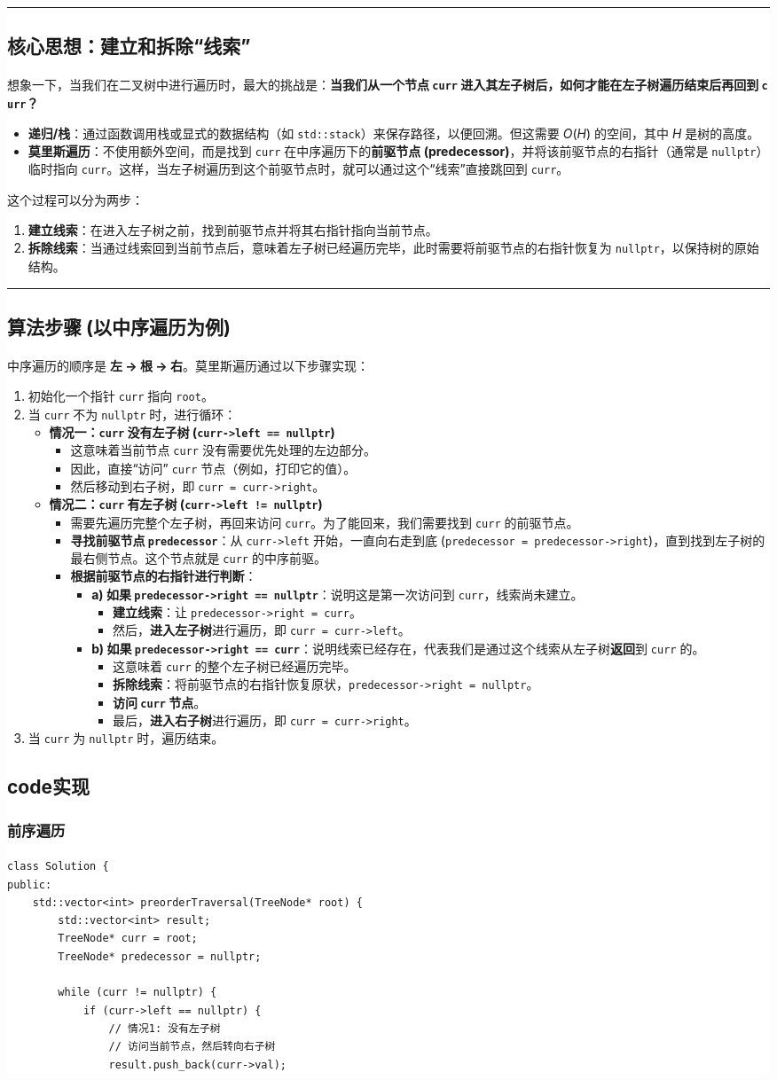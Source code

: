 ------



## 核心思想：建立和拆除“线索”



想象一下，当我们在二叉树中进行遍历时，最大的挑战是：**当我们从一个节点 `curr` 进入其左子树后，如何才能在左子树遍历结束后再回到 `curr`？**

- **递归/栈**：通过函数调用栈或显式的数据结构（如 `std::stack`）来保存路径，以便回溯。但这需要 $O(H)$ 的空间，其中 $H$ 是树的高度。
- **莫里斯遍历**：不使用额外空间，而是找到 `curr` 在中序遍历下的**前驱节点 (predecessor)**，并将该前驱节点的右指针（通常是 `nullptr`）临时指向 `curr`。这样，当左子树遍历到这个前驱节点时，就可以通过这个“线索”直接跳回到 `curr`。

这个过程可以分为两步：

1. **建立线索**：在进入左子树之前，找到前驱节点并将其右指针指向当前节点。
2. **拆除线索**：当通过线索回到当前节点后，意味着左子树已经遍历完毕，此时需要将前驱节点的右指针恢复为 `nullptr`，以保持树的原始结构。

------



## 算法步骤 (以中序遍历为例)



中序遍历的顺序是 **左 -> 根 -> 右**。莫里斯遍历通过以下步骤实现：

1. 初始化一个指针 `curr` 指向 `root`。
2. 当 `curr` 不为 `nullptr` 时，进行循环：
   - **情况一：`curr` 没有左子树 (`curr->left == nullptr`)**
     - 这意味着当前节点 `curr` 没有需要优先处理的左边部分。
     - 因此，直接“访问” `curr` 节点（例如，打印它的值）。
     - 然后移动到右子树，即 `curr = curr->right`。
   - **情况二：`curr` 有左子树 (`curr->left != nullptr`)**
     - 需要先遍历完整个左子树，再回来访问 `curr`。为了能回来，我们需要找到 `curr` 的前驱节点。
     - **寻找前驱节点 `predecessor`**：从 `curr->left` 开始，一直向右走到底 (`predecessor = predecessor->right`)，直到找到左子树的最右侧节点。这个节点就是 `curr` 的中序前驱。
     - **根据前驱节点的右指针进行判断**：
       - **a) 如果 `predecessor->right == nullptr`**：说明这是第一次访问到 `curr`，线索尚未建立。
         - **建立线索**：让 `predecessor->right = curr`。
         - 然后，**进入左子树**进行遍历，即 `curr = curr->left`。
       - **b) 如果 `predecessor->right == curr`**：说明线索已经存在，代表我们是通过这个线索从左子树**返回**到 `curr` 的。
         - 这意味着 `curr` 的整个左子树已经遍历完毕。
         - **拆除线索**：将前驱节点的右指针恢复原状，`predecessor->right = nullptr`。
         - **访问 `curr` 节点**。
         - 最后，**进入右子树**进行遍历，即 `curr = curr->right`。
3. 当 `curr` 为 `nullptr` 时，遍历结束。



## code实现

### 前序遍历

```
class Solution {
public:
    std::vector<int> preorderTraversal(TreeNode* root) {
        std::vector<int> result;
        TreeNode* curr = root;
        TreeNode* predecessor = nullptr;

        while (curr != nullptr) {
            if (curr->left == nullptr) {
                // 情况1: 没有左子树
                // 访问当前节点，然后转向右子树
                result.push_back(curr->val);
```